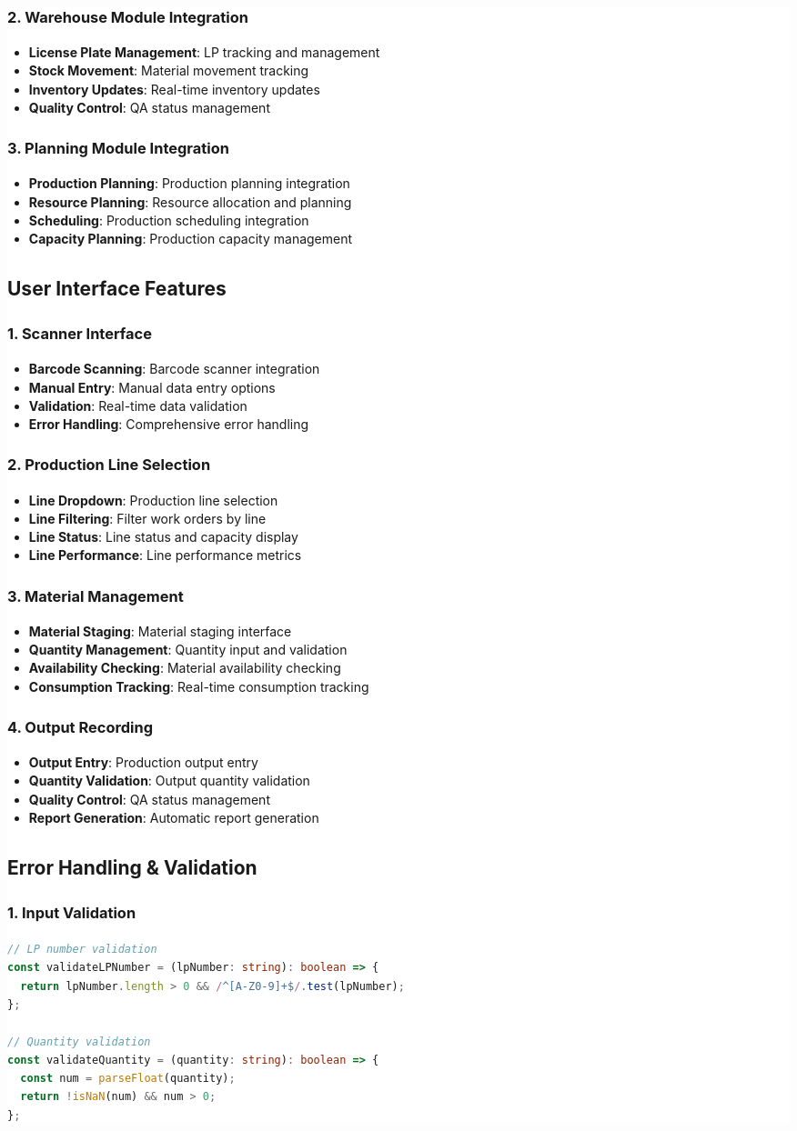 ### 2. Warehouse Module Integration
- **License Plate Management**: LP tracking and management
- **Stock Movement**: Material movement tracking
- **Inventory Updates**: Real-time inventory updates
- **Quality Control**: QA status management

### 3. Planning Module Integration
- **Production Planning**: Production planning integration
- **Resource Planning**: Resource allocation and planning
- **Scheduling**: Production scheduling integration
- **Capacity Planning**: Production capacity management

## User Interface Features

### 1. Scanner Interface
- **Barcode Scanning**: Barcode scanner integration
- **Manual Entry**: Manual data entry options
- **Validation**: Real-time data validation
- **Error Handling**: Comprehensive error handling

### 2. Production Line Selection
- **Line Dropdown**: Production line selection
- **Line Filtering**: Filter work orders by line
- **Line Status**: Line status and capacity display
- **Line Performance**: Line performance metrics

### 3. Material Management
- **Material Staging**: Material staging interface
- **Quantity Management**: Quantity input and validation
- **Availability Checking**: Material availability checking
- **Consumption Tracking**: Real-time consumption tracking

### 4. Output Recording
- **Output Entry**: Production output entry
- **Quantity Validation**: Output quantity validation
- **Quality Control**: QA status management
- **Report Generation**: Automatic report generation

## Error Handling & Validation

### 1. Input Validation
```typescript
// LP number validation
const validateLPNumber = (lpNumber: string): boolean => {
  return lpNumber.length > 0 && /^[A-Z0-9]+$/.test(lpNumber);
};

// Quantity validation
const validateQuantity = (quantity: string): boolean => {
  const num = parseFloat(quantity);
  return !isNaN(num) && num > 0;
};
```
